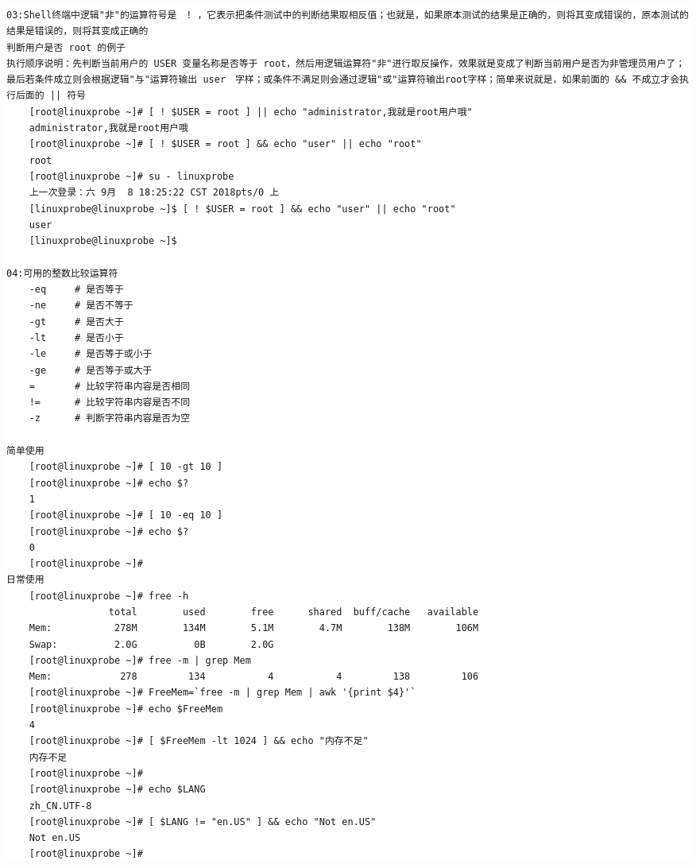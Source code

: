     03:Shell终端中逻辑"非"的运算符号是　! ，它表示把条件测试中的判断结果取相反值；也就是，如果原本测试的结果是正确的，则将其变成错误的，原本测试的结果是错误的，则将其变成正确的
    判断用户是否 root 的例子
    执行顺序说明：先判断当前用户的 USER 变量名称是否等于 root，然后用逻辑运算符"非"进行取反操作，效果就是变成了判断当前用户是否为非管理员用户了；最后若条件成立则会根据逻辑"与"运算符输出 user　字样；或条件不满足则会通过逻辑"或"运算符输出root字样；简单来说就是，如果前面的 && 不成立才会执行后面的 || 符号
        [root@linuxprobe ~]# [ ! $USER = root ] || echo "administrator,我就是root用户哦"
        administrator,我就是root用户哦
        [root@linuxprobe ~]# [ ! $USER = root ] && echo "user" || echo "root"
        root
        [root@linuxprobe ~]# su - linuxprobe
        上一次登录：六 9月  8 18:25:22 CST 2018pts/0 上
        [linuxprobe@linuxprobe ~]$ [ ! $USER = root ] && echo "user" || echo "root"
        user
        [linuxprobe@linuxprobe ~]$
    
    04:可用的整数比较运算符
    	-eq		# 是否等于
    	-ne		# 是否不等于
    	-gt		# 是否大于
    	-lt		# 是否小于
    	-le		# 是否等于或小于
    	-ge		# 是否等于或大于
    	=		# 比较字符串内容是否相同
    	!=		# 比较字符串内容是否不同
    	-z		# 判断字符串内容是否为空
    	
    简单使用
    	[root@linuxprobe ~]# [ 10 -gt 10 ]
    	[root@linuxprobe ~]# echo $?
    	1
    	[root@linuxprobe ~]# [ 10 -eq 10 ]
    	[root@linuxprobe ~]# echo $?
    	0
    	[root@linuxprobe ~]# 
    日常使用
    	[root@linuxprobe ~]# free -h
    			      total        used        free      shared  buff/cache   available
    	Mem:           278M        134M        5.1M        4.7M        138M        106M
    	Swap:          2.0G          0B        2.0G
    	[root@linuxprobe ~]# free -m | grep Mem
    	Mem:            278         134           4           4         138         106
    	[root@linuxprobe ~]# FreeMem=`free -m | grep Mem | awk '{print $4}'`
    	[root@linuxprobe ~]# echo $FreeMem 
    	4
    	[root@linuxprobe ~]# [ $FreeMem -lt 1024 ] && echo "内存不足"
    	内存不足
    	[root@linuxprobe ~]# 
    	[root@linuxprobe ~]# echo $LANG
    	zh_CN.UTF-8
    	[root@linuxprobe ~]# [ $LANG != "en.US" ] && echo "Not en.US"
    	Not en.US
    	[root@linuxprobe ~]# 
    